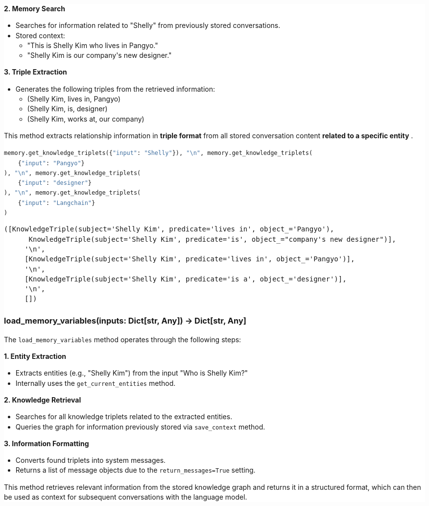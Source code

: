 **2. Memory Search**
- Searches for information related to "Shelly" from previously stored conversations.
- Stored context:
  - "This is Shelly Kim who lives in Pangyo."
  - "Shelly Kim is our company's new designer."

**3. Triple Extraction**
- Generates the following triples from the retrieved information:
  - (Shelly Kim, lives in, Pangyo)
  - (Shelly Kim, is, designer)
  - (Shelly Kim, works at, our company)

This method extracts relationship information in **triple format** from all stored conversation content **related to a specific entity** .

```python
memory.get_knowledge_triplets({"input": "Shelly"}), "\n", memory.get_knowledge_triplets(
    {"input": "Pangyo"}
), "\n", memory.get_knowledge_triplets(
    {"input": "designer"}
), "\n", memory.get_knowledge_triplets(
    {"input": "Langchain"}
)
```




<pre class="custom">([KnowledgeTriple(subject='Shelly Kim', predicate='lives in', object_='Pangyo'),
      KnowledgeTriple(subject='Shelly Kim', predicate='is', object_="company's new designer")],
     '\n',
     [KnowledgeTriple(subject='Shelly Kim', predicate='lives in', object_='Pangyo')],
     '\n',
     [KnowledgeTriple(subject='Shelly Kim', predicate='is a', object_='designer')],
     '\n',
     [])</pre>



### load_memory_variables(inputs: Dict[str, Any]) → Dict[str, Any]

The ```load_memory_variables``` method operates through the following steps:

**1. Entity Extraction**
- Extracts entities (e.g., "Shelly Kim") from the input "Who is Shelly Kim?"
- Internally uses the ```get_current_entities``` method.

**2. Knowledge Retrieval**
- Searches for all knowledge triplets related to the extracted entities.
- Queries the graph for information previously stored via ```save_context``` method.

**3. Information Formatting**
- Converts found triplets into system messages.
- Returns a list of message objects due to the ```return_messages=True``` setting.

This method retrieves relevant information from the stored knowledge graph and returns it in a structured format, which can then be used as context for subsequent conversations with the language model.
